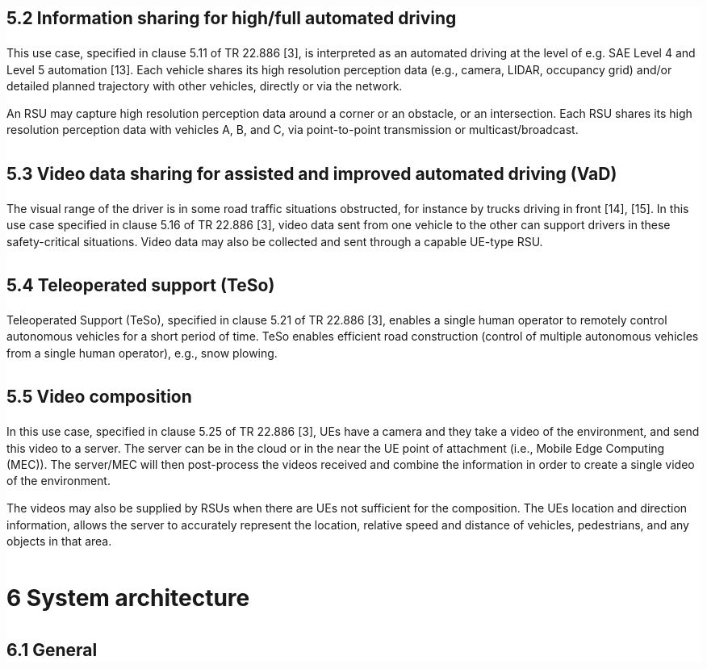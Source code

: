 5.2 Information sharing for high/full automated driving
-------------------------------------------------------

This use case, specified in clause 5.11 of TR 22.886 \[3\], is
interpreted as an automated driving at the level of e.g. SAE Level 4 and
Level 5 automation \[13\]. Each vehicle shares its high resolution
perception data (e.g., camera, LIDAR, occupancy grid) and/or detailed
planned trajectory with other vehicles, directly or via the network.

An RSU may capture high resolution perception data around a corner or an
obstacle, or an intersection. Each RSU shares its high resolution
perception data with vehicles A, B, and C, via point-to-point
transmission or multicast/broadcast.

5.3 Video data sharing for assisted and improved automated driving (VaD)
------------------------------------------------------------------------

The visual range of the driver is in some road traffic situations
obstructed, for instance by trucks driving in front \[14\], \[15\]. In
this use case specified in clause 5.16 of TR 22.886 \[3\], video data
sent from one vehicle to the other can support drivers in these
safety-critical situations. Video data may also be collected and sent
through a capable UE-type RSU.

5.4 Teleoperated support (TeSo)
-------------------------------

Teleoperated Support (TeSo), specified in clause 5.21 of TR 22.886
\[3\], enables a single human operator to remotely control autonomous
vehicles for a short period of time. TeSo enables efficient road
construction (control of multiple autonomous vehicles from a single
human operator), e.g., snow plowing.

5.5 Video composition
---------------------

In this use case, specified in clause 5.25 of TR 22.886 \[3\], UEs have
a camera and they take a video of the environment, and send this video
to a server. The server can be in the cloud or in the near the UE point
of attachment (i.e., Mobile Edge Computing (MEC)). The server/MEC will
then post-process the videos received and combine the information in
order to create a single video of the environment.

The videos may also be supplied by RSUs when there are UEs not
sufficient for the composition. The UEs location and direction
information, allows the server to accurately represent the location,
relative speed and distance of vehicles, pedestrians, and any objects in
that area.

6 System architecture
=====================

6.1 General
-----------
